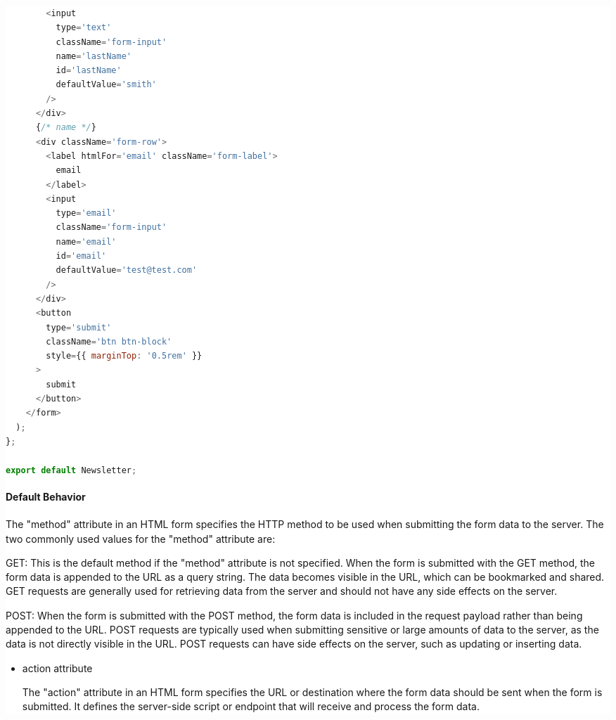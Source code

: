 ```js
        <input
          type='text'
          className='form-input'
          name='lastName'
          id='lastName'
          defaultValue='smith'
        />
      </div>
      {/* name */}
      <div className='form-row'>
        <label htmlFor='email' className='form-label'>
          email
        </label>
        <input
          type='email'
          className='form-input'
          name='email'
          id='email'
          defaultValue='test@test.com'
        />
      </div>
      <button
        type='submit'
        className='btn btn-block'
        style={{ marginTop: '0.5rem' }}
      >
        submit
      </button>
    </form>
  );
};

export default Newsletter;
```

#### Default Behavior

The "method" attribute in an HTML form specifies the HTTP method to be used when submitting the form data to the server. The two commonly used values for the "method" attribute are:

GET: This is the default method if the "method" attribute is not specified. When the form is submitted with the GET method, the form data is appended to the URL as a query string. The data becomes visible in the URL, which can be bookmarked and shared. GET requests are generally used for retrieving data from the server and should not have any side effects on the server.

POST: When the form is submitted with the POST method, the form data is included in the request payload rather than being appended to the URL. POST requests are typically used when submitting sensitive or large amounts of data to the server, as the data is not directly visible in the URL. POST requests can have side effects on the server, such as updating or inserting data.

- action attribute

  The "action" attribute in an HTML form specifies the URL or destination where the form data should be sent when the form is submitted. It defines the server-side script or endpoint that will receive and process the form data.
